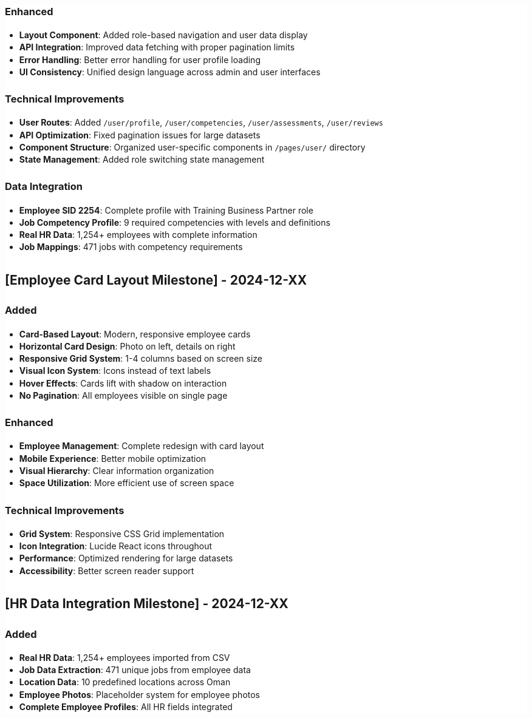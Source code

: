 ### Enhanced
- **Layout Component**: Added role-based navigation and user data display
- **API Integration**: Improved data fetching with proper pagination limits
- **Error Handling**: Better error handling for user profile loading
- **UI Consistency**: Unified design language across admin and user interfaces

### Technical Improvements
- **User Routes**: Added `/user/profile`, `/user/competencies`, `/user/assessments`, `/user/reviews`
- **API Optimization**: Fixed pagination issues for large datasets
- **Component Structure**: Organized user-specific components in `/pages/user/` directory
- **State Management**: Added role switching state management

### Data Integration
- **Employee SID 2254**: Complete profile with Training Business Partner role
- **Job Competency Profile**: 9 required competencies with levels and definitions
- **Real HR Data**: 1,254+ employees with complete information
- **Job Mappings**: 471 jobs with competency requirements

## [Employee Card Layout Milestone] - 2024-12-XX

### Added
- **Card-Based Layout**: Modern, responsive employee cards
- **Horizontal Card Design**: Photo on left, details on right
- **Responsive Grid System**: 1-4 columns based on screen size
- **Visual Icon System**: Icons instead of text labels
- **Hover Effects**: Cards lift with shadow on interaction
- **No Pagination**: All employees visible on single page

### Enhanced
- **Employee Management**: Complete redesign with card layout
- **Mobile Experience**: Better mobile optimization
- **Visual Hierarchy**: Clear information organization
- **Space Utilization**: More efficient use of screen space

### Technical Improvements
- **Grid System**: Responsive CSS Grid implementation
- **Icon Integration**: Lucide React icons throughout
- **Performance**: Optimized rendering for large datasets
- **Accessibility**: Better screen reader support

## [HR Data Integration Milestone] - 2024-12-XX

### Added
- **Real HR Data**: 1,254+ employees imported from CSV
- **Job Data Extraction**: 471 unique jobs from employee data
- **Location Data**: 10 predefined locations across Oman
- **Employee Photos**: Placeholder system for employee photos
- **Complete Employee Profiles**: All HR fields integrated
